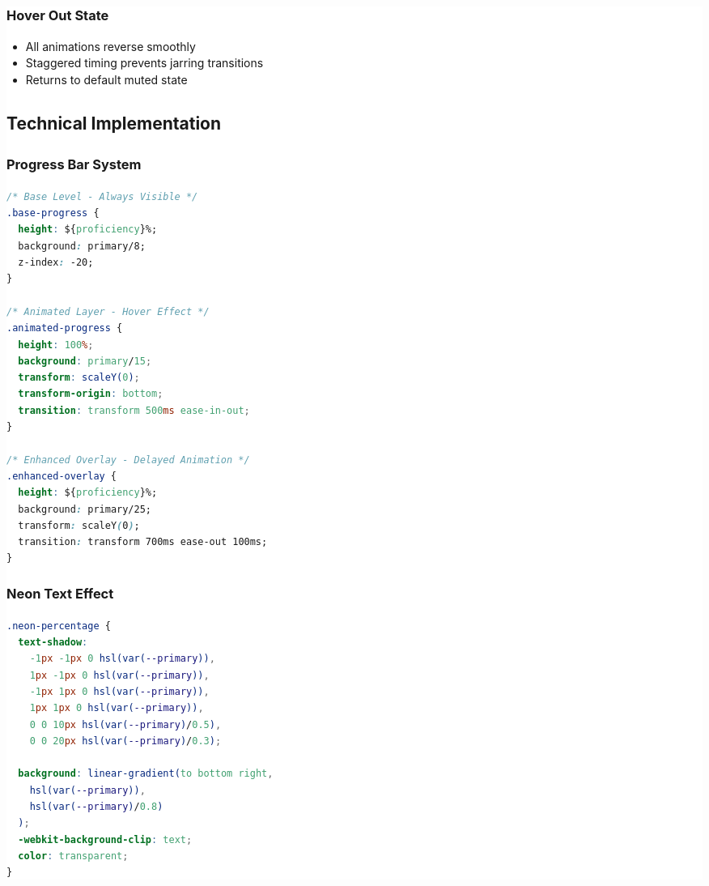 ### Hover Out State

- All animations reverse smoothly
- Staggered timing prevents jarring transitions
- Returns to default muted state

## Technical Implementation

### Progress Bar System

```css
/* Base Level - Always Visible */
.base-progress {
  height: ${proficiency}%;
  background: primary/8;
  z-index: -20;
}

/* Animated Layer - Hover Effect */
.animated-progress {
  height: 100%;
  background: primary/15;
  transform: scaleY(0);
  transform-origin: bottom;
  transition: transform 500ms ease-in-out;
}

/* Enhanced Overlay - Delayed Animation */
.enhanced-overlay {
  height: ${proficiency}%;
  background: primary/25;
  transform: scaleY(0);
  transition: transform 700ms ease-out 100ms;
}
```

### Neon Text Effect

```css
.neon-percentage {
  text-shadow: 
    -1px -1px 0 hsl(var(--primary)),
    1px -1px 0 hsl(var(--primary)),
    -1px 1px 0 hsl(var(--primary)),
    1px 1px 0 hsl(var(--primary)),
    0 0 10px hsl(var(--primary)/0.5),
    0 0 20px hsl(var(--primary)/0.3);
  
  background: linear-gradient(to bottom right, 
    hsl(var(--primary)), 
    hsl(var(--primary)/0.8)
  );
  -webkit-background-clip: text;
  color: transparent;
}
```
